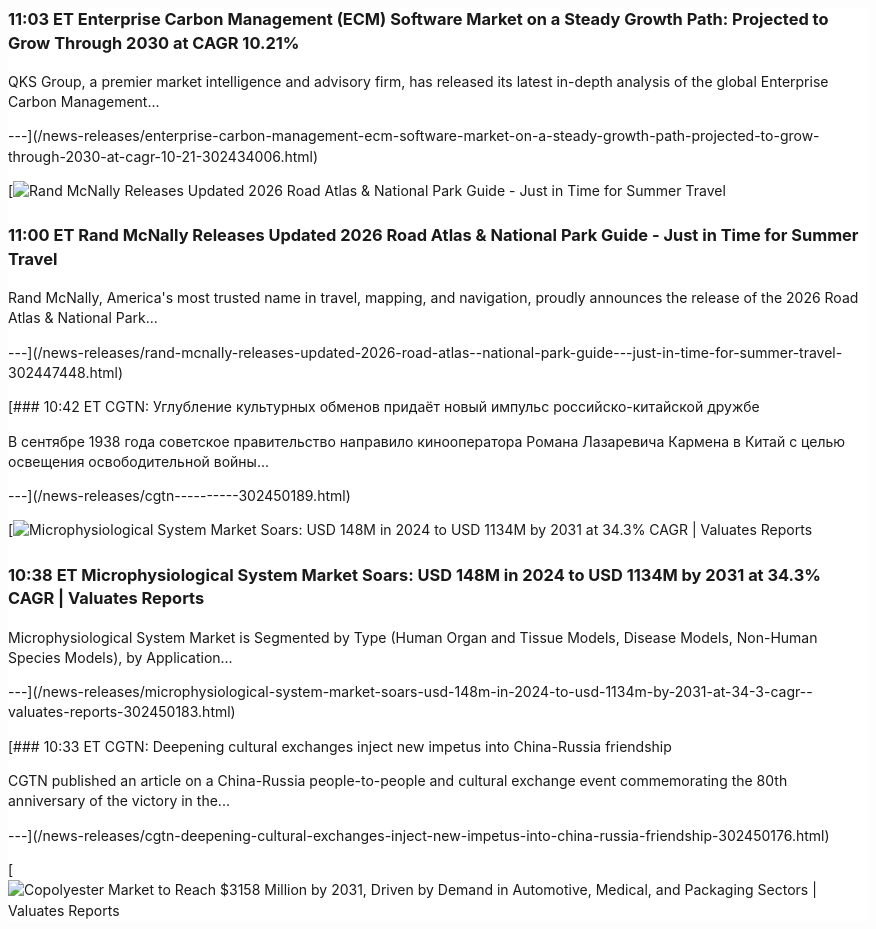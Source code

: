 ### 11:03 ET Enterprise Carbon Management (ECM) Software Market on a Steady Growth Path: Projected to Grow Through 2030 at CAGR 10.21%

QKS Group, a premier market intelligence and advisory firm, has released its latest in-depth analysis of the global Enterprise Carbon Management...

---](/news-releases/enterprise-carbon-management-ecm-software-market-on-a-steady-growth-path-projected-to-grow-through-2030-at-cagr-10-21-302434006.html)

[![Rand McNally Releases Updated 2026 Road Atlas &amp; National Park Guide - Just in Time for Summer Travel](https://mma.prnewswire.com/media/2679827/RAND_MCNALLY_PUBLISHING.jpg?w=300 "Rand McNally Releases Updated 2026 Road Atlas & National Park Guide - Just in Time for Summer Travel")

### 11:00 ET Rand McNally Releases Updated 2026 Road Atlas & National Park Guide - Just in Time for Summer Travel

Rand McNally, America's most trusted name in travel, mapping, and navigation, proudly announces the release of the 2026 Road Atlas & National Park...

---](/news-releases/rand-mcnally-releases-updated-2026-road-atlas--national-park-guide---just-in-time-for-summer-travel-302447448.html)

[### 10:42 ET CGTN: Углубление культурных обменов придаёт новый импульс российско-китайской дружбе

В сентябре 1938 года советское правительство направило кинооператора Романа Лазаревича Кармена в Китай с целью освещения освободительной войны...



---](/news-releases/cgtn----------302450189.html)

[![Microphysiological System Market Soars: USD 148M in 2024 to USD 1134M by 2031 at 34.3% CAGR | Valuates Reports](https://mma.prnewswire.com/media/1082232/Valuates_Reports_Logo.jpg?w=300 "Microphysiological System Market Soars: USD 148M in 2024 to USD 1134M by 2031 at 34.3% CAGR | Valuates Reports")

### 10:38 ET Microphysiological System Market Soars: USD 148M in 2024 to USD 1134M by 2031 at 34.3% CAGR | Valuates Reports

Microphysiological System Market is Segmented by Type (Human Organ and Tissue Models, Disease Models, Non-Human Species Models), by Application...

---](/news-releases/microphysiological-system-market-soars-usd-148m-in-2024-to-usd-1134m-by-2031-at-34-3-cagr--valuates-reports-302450183.html)

[### 10:33 ET CGTN: Deepening cultural exchanges inject new impetus into China-Russia friendship

CGTN published an article on a China-Russia people-to-people and cultural exchange event commemorating the 80th anniversary of the victory in the...

---](/news-releases/cgtn-deepening-cultural-exchanges-inject-new-impetus-into-china-russia-friendship-302450176.html)

[![Copolyester Market to Reach $3158 Million by 2031, Driven by Demand in Automotive, Medical, and Packaging Sectors | Valuates Reports](https://mma.prnewswire.com/media/1082232/Valuates_Reports_Logo.jpg?w=300 "Copolyester Market to Reach $3158 Million by 2031, Driven by Demand in Automotive, Medical, and Packaging Sectors | Valuates Reports")
